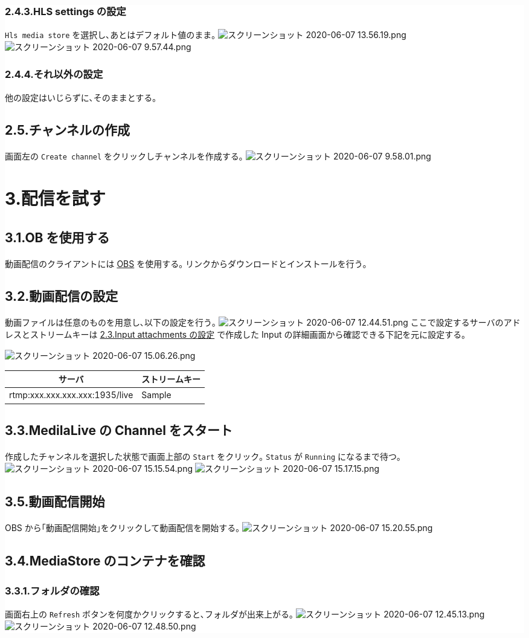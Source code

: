 
### 2.4.3.HLS settings の設定
`Hls media store` を選択し､あとはデフォルト値のまま｡
<img width="917" alt="スクリーンショット 2020-06-07 13.56.19.png" src="https://qiita-image-store.s3.ap-northeast-1.amazonaws.com/0/193342/8a03f9cc-c07c-4d2e-8924-6372c6316421.png">
<img width="939" alt="スクリーンショット 2020-06-07 9.57.44.png" src="https://qiita-image-store.s3.ap-northeast-1.amazonaws.com/0/193342/4afcc2f5-1a5a-f148-f859-caaf4e20c03e.png">

### 2.4.4.それ以外の設定
他の設定はいじらずに､そのままとする｡

## 2.5.チャンネルの作成
画面左の `Create channel` をクリックしチャンネルを作成する｡
<img width="382" alt="スクリーンショット 2020-06-07 9.58.01.png" src="https://qiita-image-store.s3.ap-northeast-1.amazonaws.com/0/193342/49e989a4-300c-7f78-85b7-6c652c7faaa1.png">


# 3.配信を試す
## 3.1.OB を使用する
動画配信のクライアントには [OBS](https://obsproject.com/ja) を使用する｡
リンクからダウンロードとインストールを行う｡

## 3.2.動画配信の設定
動画ファイルは任意のものを用意し､以下の設定を行う｡
<img width="980" alt="スクリーンショット 2020-06-07 12.44.51.png" src="https://qiita-image-store.s3.ap-northeast-1.amazonaws.com/0/193342/c24ead02-d4cc-6784-fd0e-ef276e3680c2.png">
ここで設定するサーバのアドレスとストリームキーは [2.3.Input attachments の設定](#23input-attachments-の設定) で作成した Input の詳細画面から確認できる下記を元に設定する｡

<img width="1320" alt="スクリーンショット 2020-06-07 15.06.26.png" src="https://qiita-image-store.s3.ap-northeast-1.amazonaws.com/0/193342/93947495-bb76-4ba9-c020-6ab5434a8214.png">

| サーバ | ストリームキー |
|-------|-----------|
|rtmp:xxx.xxx.xxx.xxx:1935/live|Sample|

## 3.3.MedilaLive の Channel をスタート
作成したチャンネルを選択した状態で画面上部の `Start` をクリック｡ `Status` が `Running` になるまで待つ｡
<img width="1640" alt="スクリーンショット 2020-06-07 15.15.54.png" src="https://qiita-image-store.s3.ap-northeast-1.amazonaws.com/0/193342/8871352c-5576-7dd7-532e-0f97a1a6a092.png">
<img width="1640" alt="スクリーンショット 2020-06-07 15.17.15.png" src="https://qiita-image-store.s3.ap-northeast-1.amazonaws.com/0/193342/cecd50ad-5902-6113-8599-50280092bbdc.png">

## 3.5.動画配信開始
OBS から｢動画配信開始｣をクリックして動画配信を開始する｡
<img width="1076" alt="スクリーンショット 2020-06-07 15.20.55.png" src="https://qiita-image-store.s3.ap-northeast-1.amazonaws.com/0/193342/1909e9b3-1dd6-57b2-5d2e-4554c252065f.png">

## 3.4.MediaStore のコンテナを確認
### 3.3.1.フォルダの確認
画面右上の `Refresh` ボタンを何度かクリックすると､フォルダが出来上がる｡
<img width="1550" alt="スクリーンショット 2020-06-07 12.45.13.png" src="https://qiita-image-store.s3.ap-northeast-1.amazonaws.com/0/193342/b42f2637-3439-9d07-a16a-25fb98e22273.png">
<img width="1556" alt="スクリーンショット 2020-06-07 12.48.50.png" src="https://qiita-image-store.s3.ap-northeast-1.amazonaws.com/0/193342/927cd92b-cdbe-da9b-3ad0-1e24741d4cb8.png">
